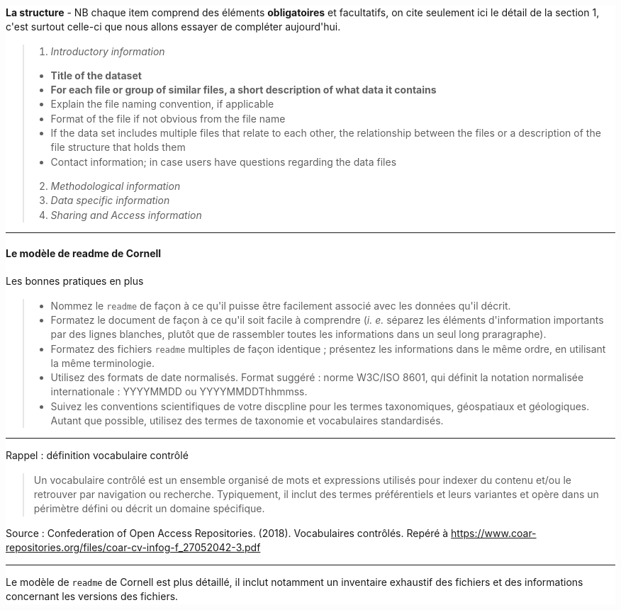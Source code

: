 
**La structure** - NB chaque item comprend des éléments **obligatoires** et facultatifs, on cite seulement ici le détail de la section 1, c'est surtout celle-ci que nous allons essayer de compléter aujourd'hui.

>1. _Introductory information_
>
> * **Title of the dataset**
> * **For each file or group of similar files, a short description of what data it contains**
> * Explain the file naming convention, if applicable
> * Format of the file if not obvious from the file name
> * If the data set includes multiple files that relate to each other, the relationship between the files or a description of the file structure that holds them
> * Contact information; in case users have questions regarding the data files
>
>2. _Methodological information_
>3. _Data specific information_
>4. _Sharing and Access information_


---

#### Le modèle de readme de Cornell
Les bonnes pratiques en plus

>* Nommez le `readme` de façon à ce qu'il puisse être facilement associé avec les données qu'il décrit.
>* Formatez le document de façon à ce qu'il soit facile à comprendre (_i. e._ séparez les éléments d'information importants par des lignes blanches, plutôt que de rassembler toutes les informations dans un seul long praragraphe).
>* Formatez des fichiers `readme` multiples de façon identique ; présentez les informations dans le même ordre, en utilisant la même terminologie.
> * Utilisez des formats de date normalisés. Format suggéré : norme  W3C/ISO 8601, qui définit la notation normalisée internationale  : YYYYMMDD  ou YYYYMMDDThhmmss.
> * Suivez les conventions scientifiques de votre discpline pour les termes taxonomiques, géospatiaux et géologiques. Autant que possible, utilisez des termes de taxonomie et vocabulaires standardisés.


---


Rappel :  définition vocabulaire contrôlé

>Un vocabulaire contrôlé est un ensemble organisé de mots et expressions utilisés pour indexer du contenu et/ou le retrouver par navigation ou recherche. Typiquement, il inclut des termes préférentiels et leurs variantes et opère dans un périmètre défini ou décrit un domaine spécifique.

Source : Confederation of Open Access Repositories. (2018). Vocabulaires contrôlés. Repéré à https://www.coar-repositories.org/files/coar-cv-infog-f_27052042-3.pdf


---

Le modèle de `readme` de Cornell est plus détaillé, il inclut notamment un inventaire exhaustif des fichiers et des informations concernant les versions des fichiers.
